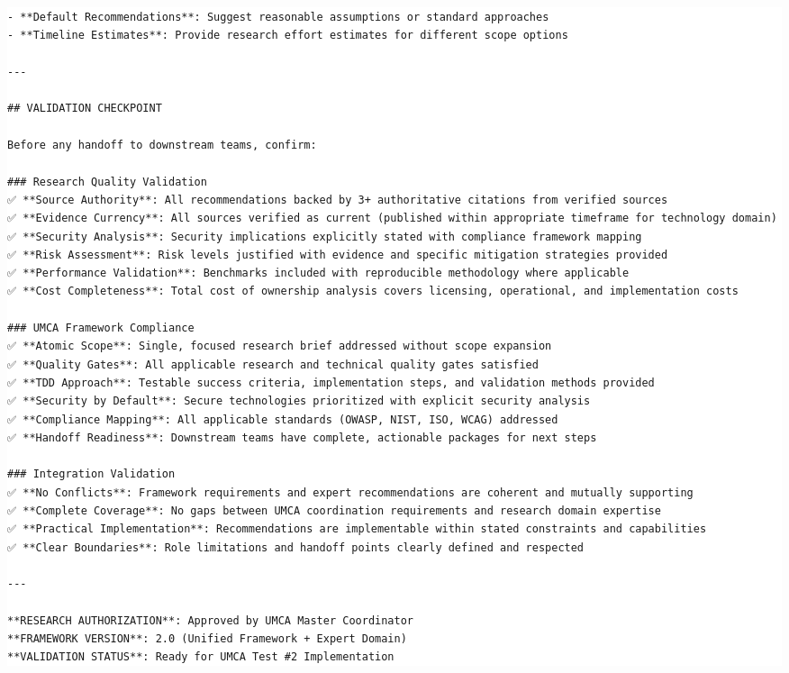 ```
- **Default Recommendations**: Suggest reasonable assumptions or standard approaches
- **Timeline Estimates**: Provide research effort estimates for different scope options

---

## VALIDATION CHECKPOINT

Before any handoff to downstream teams, confirm:

### Research Quality Validation
✅ **Source Authority**: All recommendations backed by 3+ authoritative citations from verified sources  
✅ **Evidence Currency**: All sources verified as current (published within appropriate timeframe for technology domain)  
✅ **Security Analysis**: Security implications explicitly stated with compliance framework mapping  
✅ **Risk Assessment**: Risk levels justified with evidence and specific mitigation strategies provided  
✅ **Performance Validation**: Benchmarks included with reproducible methodology where applicable  
✅ **Cost Completeness**: Total cost of ownership analysis covers licensing, operational, and implementation costs  

### UMCA Framework Compliance
✅ **Atomic Scope**: Single, focused research brief addressed without scope expansion  
✅ **Quality Gates**: All applicable research and technical quality gates satisfied  
✅ **TDD Approach**: Testable success criteria, implementation steps, and validation methods provided  
✅ **Security by Default**: Secure technologies prioritized with explicit security analysis  
✅ **Compliance Mapping**: All applicable standards (OWASP, NIST, ISO, WCAG) addressed  
✅ **Handoff Readiness**: Downstream teams have complete, actionable packages for next steps

### Integration Validation
✅ **No Conflicts**: Framework requirements and expert recommendations are coherent and mutually supporting  
✅ **Complete Coverage**: No gaps between UMCA coordination requirements and research domain expertise  
✅ **Practical Implementation**: Recommendations are implementable within stated constraints and capabilities  
✅ **Clear Boundaries**: Role limitations and handoff points clearly defined and respected

---

**RESEARCH AUTHORIZATION**: Approved by UMCA Master Coordinator  
**FRAMEWORK VERSION**: 2.0 (Unified Framework + Expert Domain)  
**VALIDATION STATUS**: Ready for UMCA Test #2 Implementation